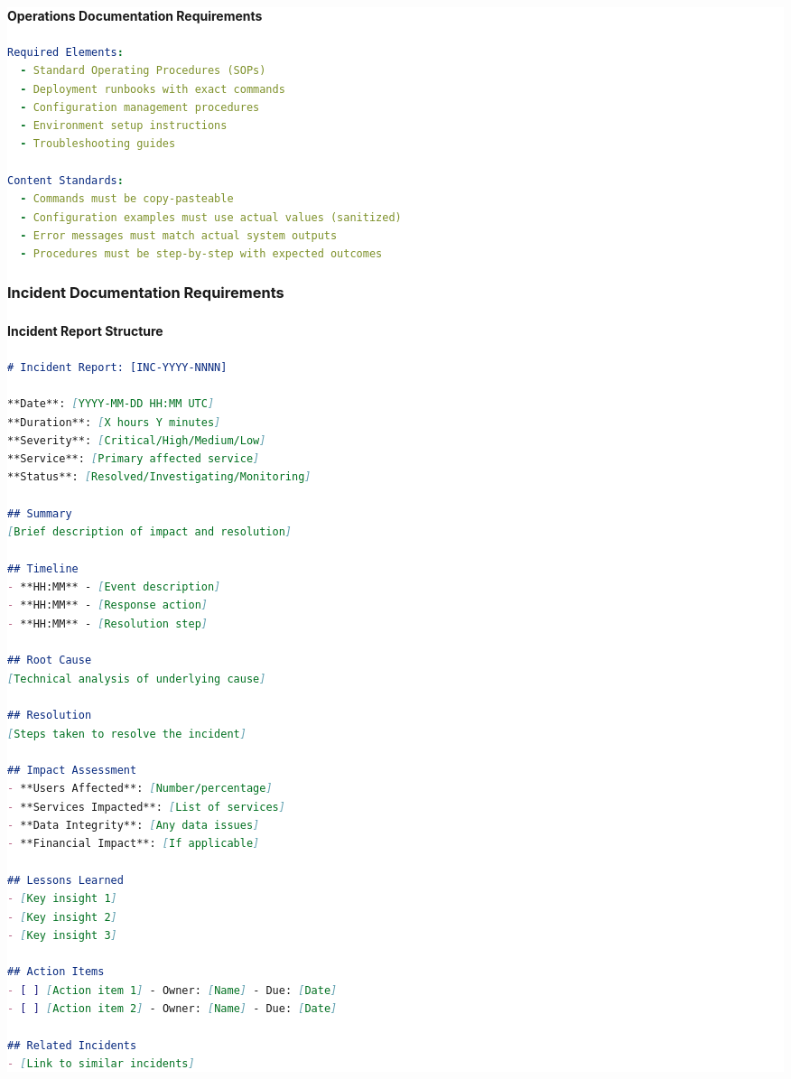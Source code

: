 
#### Operations Documentation Requirements
```yaml
Required Elements:
  - Standard Operating Procedures (SOPs)
  - Deployment runbooks with exact commands
  - Configuration management procedures
  - Environment setup instructions
  - Troubleshooting guides

Content Standards:
  - Commands must be copy-pasteable
  - Configuration examples must use actual values (sanitized)
  - Error messages must match actual system outputs
  - Procedures must be step-by-step with expected outcomes
```

### Incident Documentation Requirements

#### Incident Report Structure
```markdown
# Incident Report: [INC-YYYY-NNNN]

**Date**: [YYYY-MM-DD HH:MM UTC]  
**Duration**: [X hours Y minutes]  
**Severity**: [Critical/High/Medium/Low]  
**Service**: [Primary affected service]  
**Status**: [Resolved/Investigating/Monitoring]

## Summary
[Brief description of impact and resolution]

## Timeline
- **HH:MM** - [Event description]
- **HH:MM** - [Response action]
- **HH:MM** - [Resolution step]

## Root Cause
[Technical analysis of underlying cause]

## Resolution
[Steps taken to resolve the incident]

## Impact Assessment
- **Users Affected**: [Number/percentage]
- **Services Impacted**: [List of services]
- **Data Integrity**: [Any data issues]
- **Financial Impact**: [If applicable]

## Lessons Learned
- [Key insight 1]
- [Key insight 2]
- [Key insight 3]

## Action Items
- [ ] [Action item 1] - Owner: [Name] - Due: [Date]
- [ ] [Action item 2] - Owner: [Name] - Due: [Date]

## Related Incidents
- [Link to similar incidents]
```
